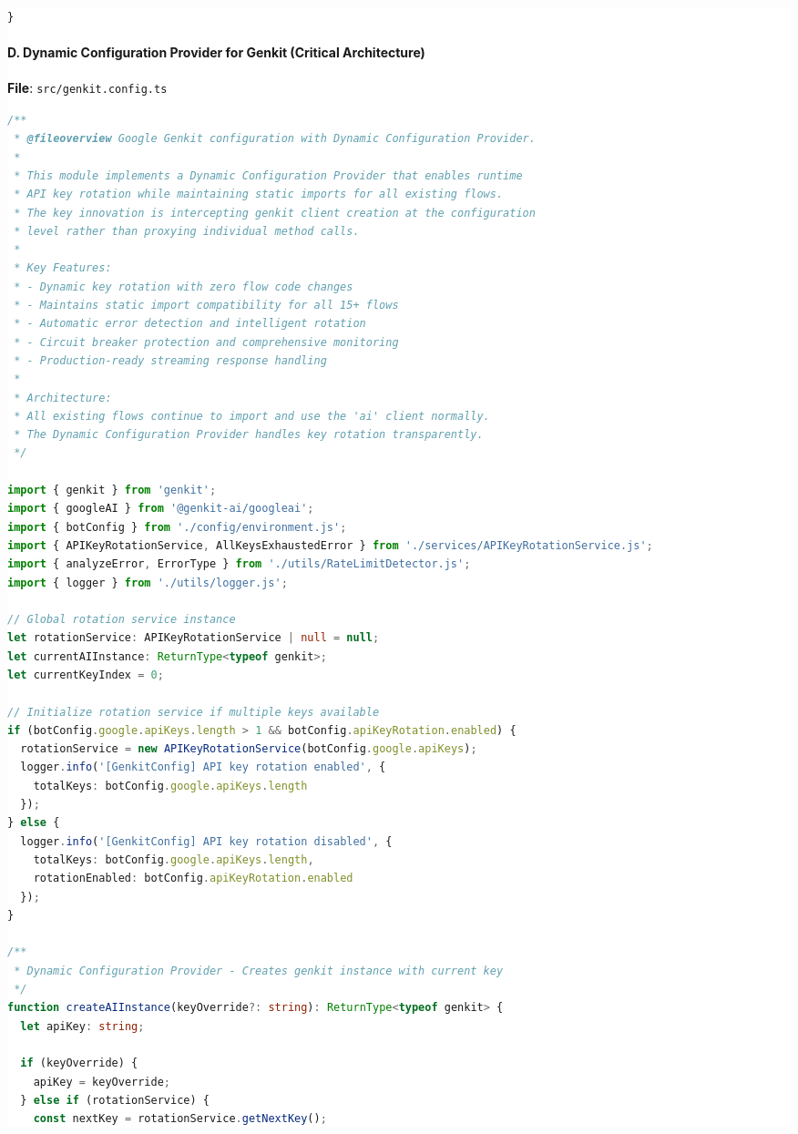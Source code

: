 ```typescript
}
```

#### D. Dynamic Configuration Provider for Genkit (Critical Architecture)

**File**: `src/genkit.config.ts`

```typescript
/**
 * @fileoverview Google Genkit configuration with Dynamic Configuration Provider.
 * 
 * This module implements a Dynamic Configuration Provider that enables runtime
 * API key rotation while maintaining static imports for all existing flows.
 * The key innovation is intercepting genkit client creation at the configuration
 * level rather than proxying individual method calls.
 * 
 * Key Features:
 * - Dynamic key rotation with zero flow code changes
 * - Maintains static import compatibility for all 15+ flows
 * - Automatic error detection and intelligent rotation
 * - Circuit breaker protection and comprehensive monitoring
 * - Production-ready streaming response handling
 * 
 * Architecture:
 * All existing flows continue to import and use the 'ai' client normally.
 * The Dynamic Configuration Provider handles key rotation transparently.
 */

import { genkit } from 'genkit';
import { googleAI } from '@genkit-ai/googleai';
import { botConfig } from './config/environment.js';
import { APIKeyRotationService, AllKeysExhaustedError } from './services/APIKeyRotationService.js';
import { analyzeError, ErrorType } from './utils/RateLimitDetector.js';
import { logger } from './utils/logger.js';

// Global rotation service instance
let rotationService: APIKeyRotationService | null = null;
let currentAIInstance: ReturnType<typeof genkit>;
let currentKeyIndex = 0;

// Initialize rotation service if multiple keys available
if (botConfig.google.apiKeys.length > 1 && botConfig.apiKeyRotation.enabled) {
  rotationService = new APIKeyRotationService(botConfig.google.apiKeys);
  logger.info('[GenkitConfig] API key rotation enabled', {
    totalKeys: botConfig.google.apiKeys.length
  });
} else {
  logger.info('[GenkitConfig] API key rotation disabled', {
    totalKeys: botConfig.google.apiKeys.length,
    rotationEnabled: botConfig.apiKeyRotation.enabled
  });
}

/**
 * Dynamic Configuration Provider - Creates genkit instance with current key
 */
function createAIInstance(keyOverride?: string): ReturnType<typeof genkit> {
  let apiKey: string;
  
  if (keyOverride) {
    apiKey = keyOverride;
  } else if (rotationService) {
    const nextKey = rotationService.getNextKey();
```